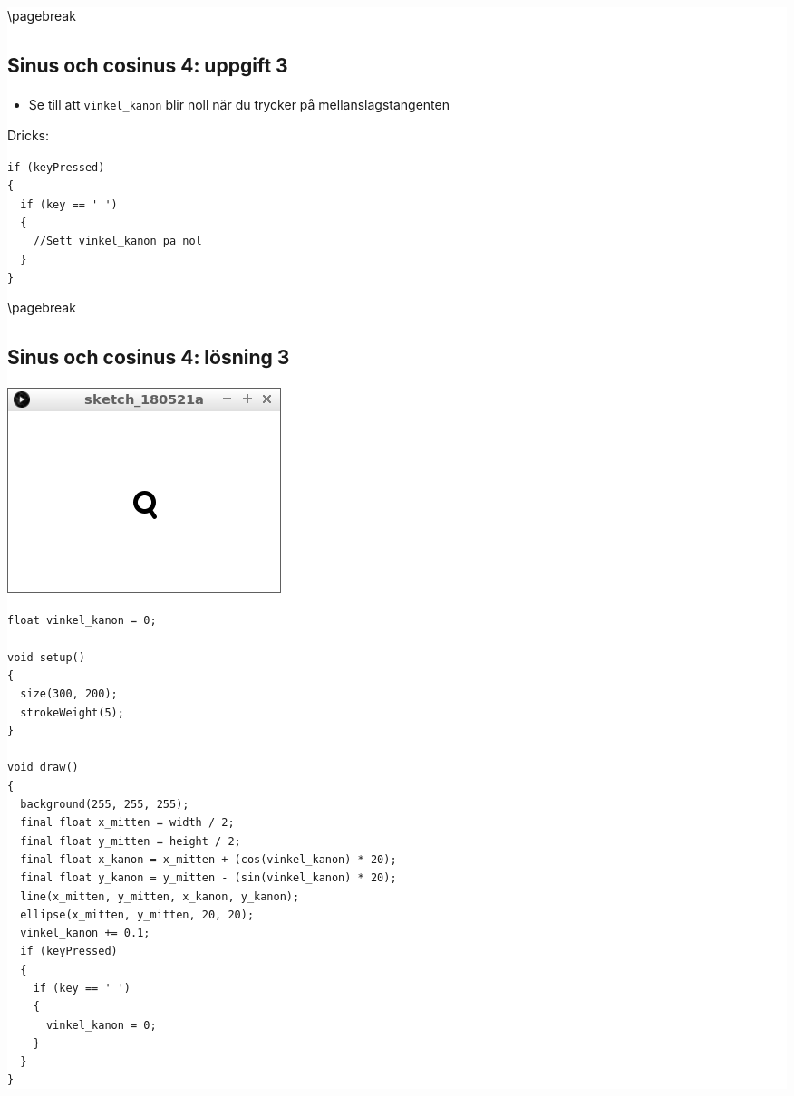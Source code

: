 \pagebreak

## Sinus och cosinus 4: uppgift 3

 * Se till att `vinkel_kanon` blir noll när du trycker på mellanslagstangenten

Dricks:

```processing
if (keyPressed)
{
  if (key == ' ')
  {
    //Sett vinkel_kanon pa nol
  }
}
```


\pagebreak

## Sinus och cosinus 4: lösning 3

![Sinus och cosinus 4: uppgift 3](sinus_och_cosinus_4_3.png)

```processing
float vinkel_kanon = 0;

void setup()
{
  size(300, 200);
  strokeWeight(5);
}

void draw()
{
  background(255, 255, 255);
  final float x_mitten = width / 2;
  final float y_mitten = height / 2;
  final float x_kanon = x_mitten + (cos(vinkel_kanon) * 20);
  final float y_kanon = y_mitten - (sin(vinkel_kanon) * 20);  
  line(x_mitten, y_mitten, x_kanon, y_kanon);
  ellipse(x_mitten, y_mitten, 20, 20);
  vinkel_kanon += 0.1;
  if (keyPressed)
  {
    if (key == ' ')
    {
      vinkel_kanon = 0;
    }
  }
}
```
